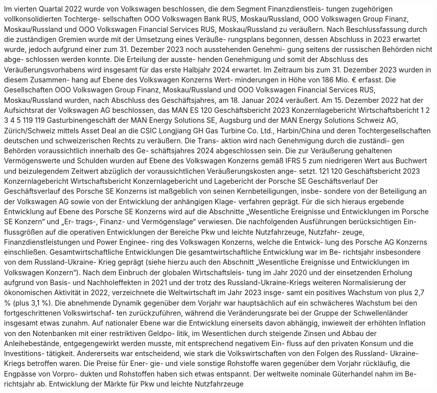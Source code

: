 Im vierten Quartal 2022 wurde von Volkswagen beschlossen, die dem Segment Finanzdienstleis- tungen zugehörigen vollkonsolidierten Tochterge- sellschaften OOO Volkswagen Bank RUS, Moskau/Russland, OOO Volkswagen Group Finanz, Moskau/Russland und OOO Volkswagen Financial Services RUS, Moskau/Russland zu veräußern. Nach Beschlussfassung durch die zuständigen Gremien wurde mit der Umsetzung eines Veräuße- rungsplans begonnen, dessen Abschluss in 2023 erwartet wurde, jedoch aufgrund einer zum 31. Dezember 2023 noch ausstehenden Genehmi- gung seitens der russischen Behörden nicht abge- schlossen werden konnte. Die Erteilung der ausste- henden Genehmigung und somit der Abschluss des Veräußerungsvorhabens wird insgesamt für das erste Halbjahr 2024 erwartet. Im Zeitraum bis zum 31. Dezember 2023 wurden in diesem Zusammen- hang auf Ebene des Volkswagen Konzerns Wert- minderungen in Höhe von 186 Mio. € erfasst. Die Gesellschaften OOO Volkswagen Group Finanz, Moskau/Russland und OOO Volkswagen Financial Services RUS, Moskau/Russland wurden, nach Abschluss des Geschäftsjahres, am 18. Januar
2024 veräußert.
Am 15. Dezember 2022 hat der Aufsichtsrat der Volkswagen AG beschlossen, das MAN ES
120
Geschäftsbericht 2023 Konzernlagebericht Wirtschaftsbericht
1 2 3 4 5
119
119
Gasturbinengeschäft der MAN Energy Solutions SE, Augsburg und der MAN Energy Solutions Schweiz AG, Zürich/Schweiz mittels Asset Deal an die CSIC Longjiang GH Gas Turbine Co. Ltd., Harbin/China und deren Tochtergesellschaften deutschen und schweizerischen Rechts zu veräußern. Die Trans- aktion wird nach Genehmigung durch die zuständi- gen Behörden voraussichtlich innerhalb des Ge- schäftsjahres 2024 abgeschlossen sein.
Die zur Veräußerung gehaltenen Vermögenswerte und Schulden wurden auf Ebene des Volkswagen Konzerns gemäß IFRS 5 zum niedrigeren Wert aus Buchwert und beizulegendem Zeitwert abzüglich der voraussichtlichen Veräußerungskosten ange- setzt.
121
120
Geschäftsbericht 2023 Konzernlagebericht Wirtschaftsbericht Konzernlagebericht und Lagebericht der Porsche SE
Geschäftsverlauf
Der Geschäftsverlauf des Porsche SE Konzerns ist maßgeblich von seinen Kernbeteiligungen, insbe- sondere von der Beteiligung an der Volkswagen AG sowie von der Entwicklung der anhängigen Klage- verfahren geprägt. Für die sich hieraus ergebende Entwicklung auf Ebene des Porsche SE Konzerns wird auf die Abschnitte „Wesentliche Ereignisse und Entwicklungen im Porsche SE Konzern“ und „Er- trags-, Finanz- und Vermögenslage“ verwiesen. Die nachfolgenden Ausführungen berücksichtigen Ein- flussgrößen auf die operativen Entwicklungen der Bereiche Pkw und leichte Nutzfahrzeuge, Nutzfahr- zeuge, Finanzdienstleistungen und Power Enginee- ring des Volkswagen Konzerns, welche die Entwick- lung des Porsche AG Konzerns einschließen.
Gesamtwirtschaftliche Entwicklungen
Die gesamtwirtschaftliche Entwicklung war im Be- richtsjahr insbesondere von dem Russland-Ukraine- Krieg geprägt (siehe hierzu auch den Abschnitt „Wesentliche Ereignisse und Entwicklungen im Volkswagen Konzern“).
Nach dem Einbruch der globalen Wirtschaftsleis- tung im Jahr 2020 und der einsetzenden Erholung aufgrund von Basis- und Nachholeffekten in 2021 und der trotz des Russland-Ukraine-Kriegs weiteren Normalisierung der ökonomischen Aktivität in 2022, verzeichnete die Weltwirtschaft im Jahr 2023 insge- samt ein positives Wachstum von plus 2,7 % (plus 3,1 %). Die abnehmende Dynamik gegenüber dem Vorjahr war hauptsächlich auf ein schwächeres Wachstum bei den fortgeschrittenen Volkswirtschaf- ten zurückzuführen, während die Veränderungsrate bei der Gruppe der Schwellenländer insgesamt etwas zunahm.
Auf nationaler Ebene war die Entwicklung einerseits davon abhängig, inwieweit der erhöhten Inflation von den Notenbanken mit einer restriktiven Geldpo- litik, im Wesentlichen durch steigende Zinsen und Abbau der Anleihebestände, entgegengewirkt
werden musste, mit entsprechend negativem Ein- fluss auf den privaten Konsum und die Investitions- tätigkeit. Andererseits war entscheidend, wie stark die Volkswirtschaften von den Folgen des Russland- Ukraine-Kriegs betroffen waren. Die Preise für Ener- gie- und viele sonstige Rohstoffe waren gegenüber dem Vorjahr rückläufig, die Engpässe von Vorpro- dukten und Rohstoffen haben sich etwas entspannt. Der weltweite nominale Güterhandel nahm im Be- richtsjahr ab.
Entwicklung der Märkte für Pkw und leichte Nutzfahrzeuge